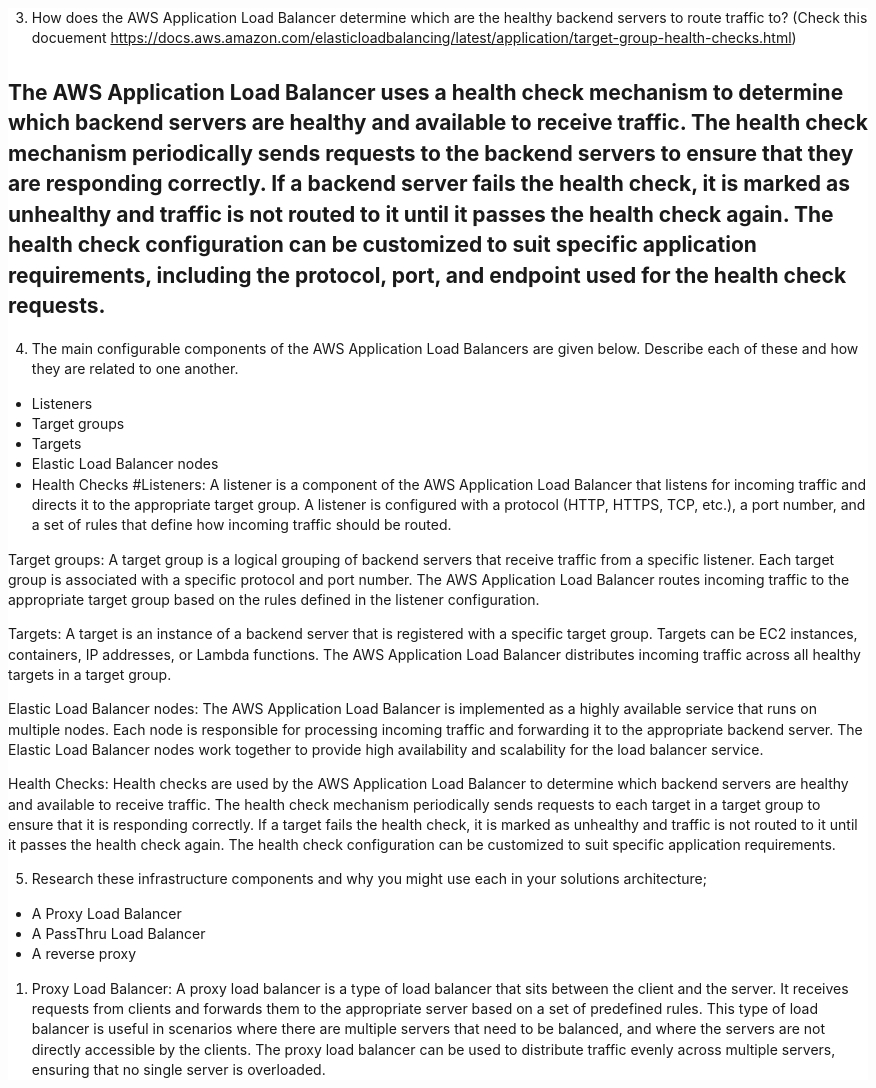 3. How does the AWS Application Load Balancer determine which are the healthy backend servers to route traffic to? (Check this docuement https://docs.aws.amazon.com/elasticloadbalancing/latest/application/target-group-health-checks.html)
## The AWS Application Load Balancer uses a health check mechanism to determine which backend servers are healthy and available to receive traffic. The health check mechanism periodically sends requests to the backend servers to ensure that they are responding correctly. If a backend server fails the health check, it is marked as unhealthy and traffic is not routed to it until it passes the health check again. The health check configuration can be customized to suit specific application requirements, including the protocol, port, and endpoint used for the health check requests.

4. The main configurable components of the AWS Application Load Balancers are given below. Describe each of these and how they are related to one another.
* Listeners
* Target groups
* Targets
* Elastic Load Balancer nodes
* Health Checks
#Listeners: A listener is a component of the AWS Application Load Balancer that listens for incoming traffic and directs it to the appropriate target group. A listener is configured with a protocol (HTTP, HTTPS, TCP, etc.), a port number, and a set of rules that define how incoming traffic should be routed.

Target groups: A target group is a logical grouping of backend servers that receive traffic from a specific listener. Each target group is associated with a specific protocol and port number. The AWS Application Load Balancer routes incoming traffic to the appropriate target group based on the rules defined in the listener configuration.

Targets: A target is an instance of a backend server that is registered with a specific target group. Targets can be EC2 instances, containers, IP addresses, or Lambda functions. The AWS Application Load Balancer distributes incoming traffic across all healthy targets in a target group.

Elastic Load Balancer nodes: The AWS Application Load Balancer is implemented as a highly available service that runs on multiple nodes. Each node is responsible for processing incoming traffic and forwarding it to the appropriate backend server. The Elastic Load Balancer nodes work together to provide high availability and scalability for the load balancer service.

Health Checks: Health checks are used by the AWS Application Load Balancer to determine which backend servers are healthy and available to receive traffic. The health check mechanism periodically sends requests to each target in a target group to ensure that it is responding correctly. If a target fails the health check, it is marked as unhealthy and traffic is not routed to it until it passes the health check again. The health check configuration can be customized to suit specific application requirements. 

5. Research these infrastructure components and why you might use each in your solutions architecture;
* A Proxy Load Balancer
* A PassThru Load Balancer
* A reverse proxy
1. Proxy Load Balancer: A proxy load balancer is a type of load balancer that sits between the client and the server. It receives requests from clients and forwards them to the appropriate server based on a set of predefined rules. This type of load balancer is useful in scenarios where there are multiple servers that need to be balanced, and where the servers are not directly accessible by the clients. The proxy load balancer can be used to distribute traffic evenly across multiple servers, ensuring that no single server is overloaded.
